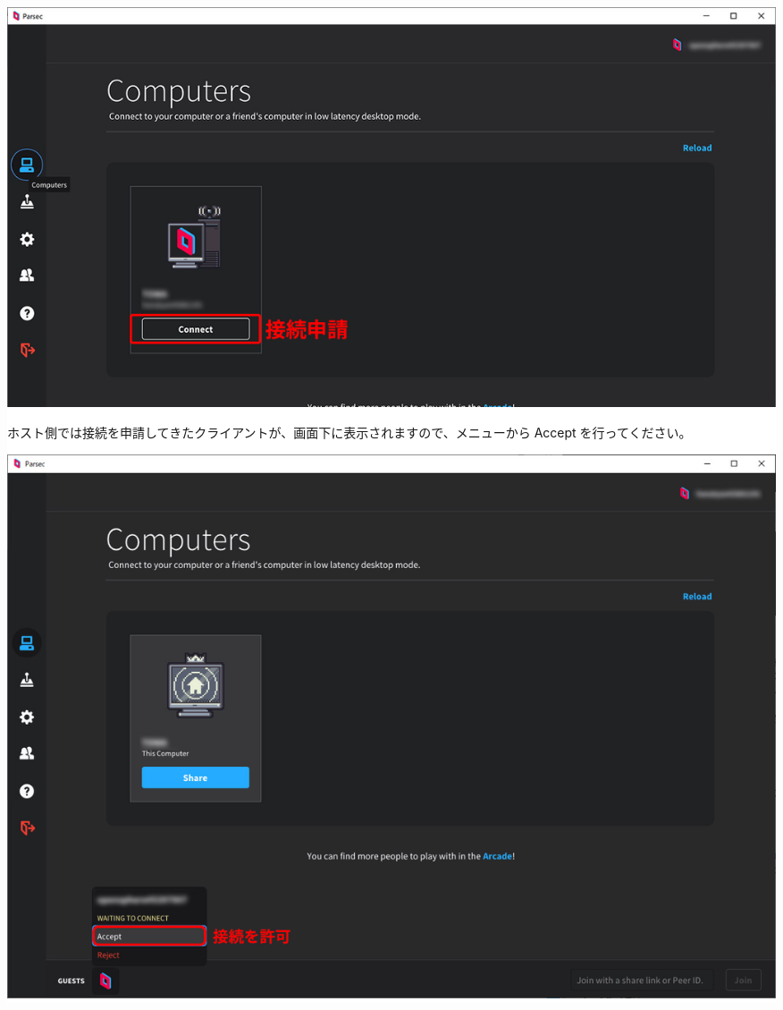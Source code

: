 ![Picture.15](images/remotework013.jpg?raw=true)

ホスト側では接続を申請してきたクライアントが、画面下に表示されますので、メニューから Accept を行ってください。

![Picture.16](images/remotework014.jpg?raw=true)
